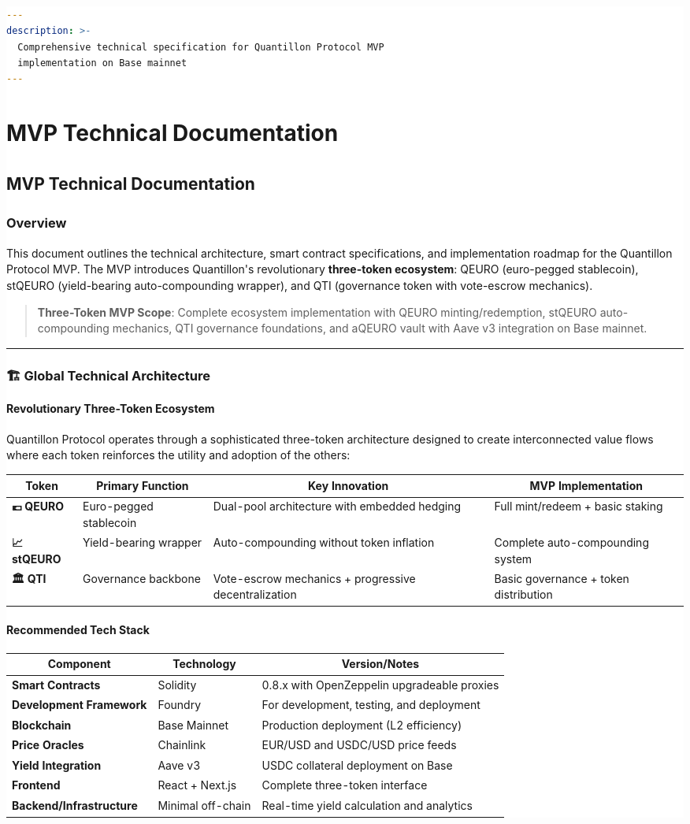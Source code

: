 ```yaml
---
description: >-
  Comprehensive technical specification for Quantillon Protocol MVP
  implementation on Base mainnet
---
```


# MVP Technical Documentation

## MVP Technical Documentation

### Overview

This document outlines the technical architecture, smart contract specifications, and implementation roadmap for the Quantillon Protocol MVP. The MVP introduces Quantillon's revolutionary **three-token ecosystem**: QEURO (euro-pegged stablecoin), stQEURO (yield-bearing auto-compounding wrapper), and QTI (governance token with vote-escrow mechanics).

> **Three-Token MVP Scope**: Complete ecosystem implementation with QEURO minting/redemption, stQEURO auto-compounding mechanics, QTI governance foundations, and aQEURO vault with Aave v3 integration on Base mainnet.

***

### 🏗️ Global Technical Architecture

#### Revolutionary Three-Token Ecosystem

Quantillon Protocol operates through a sophisticated three-token architecture designed to create interconnected value flows where each token reinforces the utility and adoption of the others:

| Token          | Primary Function       | Key Innovation                                       | MVP Implementation                    |
| -------------- | ---------------------- | ---------------------------------------------------- | ------------------------------------- |
| **💶 QEURO**   | Euro-pegged stablecoin | Dual-pool architecture with embedded hedging         | Full mint/redeem + basic staking      |
| **📈 stQEURO** | Yield-bearing wrapper  | Auto-compounding without token inflation             | Complete auto-compounding system      |
| **🏛️ QTI**    | Governance backbone    | Vote-escrow mechanics + progressive decentralization | Basic governance + token distribution |

#### Recommended Tech Stack

| Component                  | Technology        | Version/Notes                               |
| -------------------------- | ----------------- | ------------------------------------------- |
| **Smart Contracts**        | Solidity          | 0.8.x with OpenZeppelin upgradeable proxies |
| **Development Framework**  | Foundry           | For development, testing, and deployment    |
| **Blockchain**             | Base Mainnet      | Production deployment (L2 efficiency)       |
| **Price Oracles**          | Chainlink         | EUR/USD and USDC/USD price feeds            |
| **Yield Integration**      | Aave v3           | USDC collateral deployment on Base          |
| **Frontend**               | React + Next.js   | Complete three-token interface              |
| **Backend/Infrastructure** | Minimal off-chain | Real-time yield calculation and analytics   |
